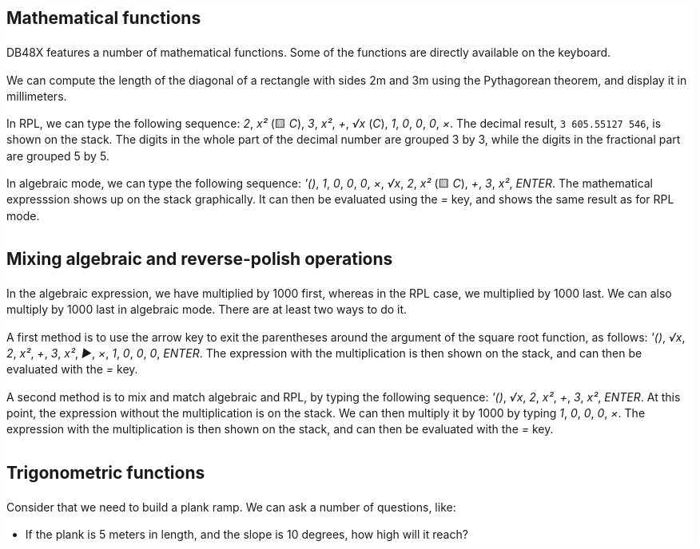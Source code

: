 
## Mathematical functions

DB48X features a number of mathematical functions. Some of the functions are
directly available on the keyboard.

We can compute the length of the diagonal of a rectangle with sides 2m and 3m
using the Pythagorean theorem, and display it in millimeters.

<video src="https://github.com/c3d/db48x/assets/1695924/899ad5f3-fd0b-4695-86bb-0b682a191422"></video>

In RPL, we can type the following sequence: _2_, _x²_ (🟨 _C_), _3_, _x²_,
_+_, _√x_ (_C_), _1_, _0_, _0_, _0_, _×_. The decimal result,
`3 605.55127 546`, is shown on the stack. The digits in the whole part of the
decimal number are grouped 3 by 3, while the digits in the fractional part are
grouped 5 by 5.

In algebraic mode, we can type the following sequence:
_'()_, _1_, _0_, _0_, _0_, _×_, _√x_,
_2_, _x²_ (🟨 _C_), _+_, _3_, _x²_, _ENTER_. The mathematical
expresssion shows up on the stack graphically. It can then be evaluated using
the _=_ key, and shows the same result as for RPL mode.


## Mixing algebraic and reverse-polish operations

In the algebraic expression, we have multiplied by 1000 first, whereas in the
RPL case, we multiplied by 1000 last. We can also multiply by 1000 last in
algebraic mode. There are at least two ways to do it.

<video src="https://github.com/c3d/db48x/assets/1695924/88cb7865-87cb-427e-b18b-33086bcbabd5"></video>

A first method is to use the arrow key to exit the parentheses around the
argument of the square root function, as follows: _'()_, _√x_,
_2_, _x²_, _+_, _3_, _x²_, _▶︎_, _×_, _1_, _0_, _0_, _0_,
_ENTER_. The expression with the multiplication is then shown on the stack, and
can then be evaluated with the _=_ key.

A second method is to mix and match algebraic and RPL, by typing
the following sequence: _'()_, _√x_, _2_, _x²_, _+_,
_3_, _x²_, _ENTER_. At this point, the expression without the
multiplication is on the stack. We can then multiply it by 1000 by typing
_1_, _0_, _0_, _0_, _×_. The expression with the multiplication is then shown on
the stack, and can then be evaluated with the _=_ key.


## Trigonometric functions

Consider that we need to build a plank ramp. We can ask a number of questions,
like:

* If the plank is 5 meters in length, and the slope is 10 degrees, how high
  will it reach?
